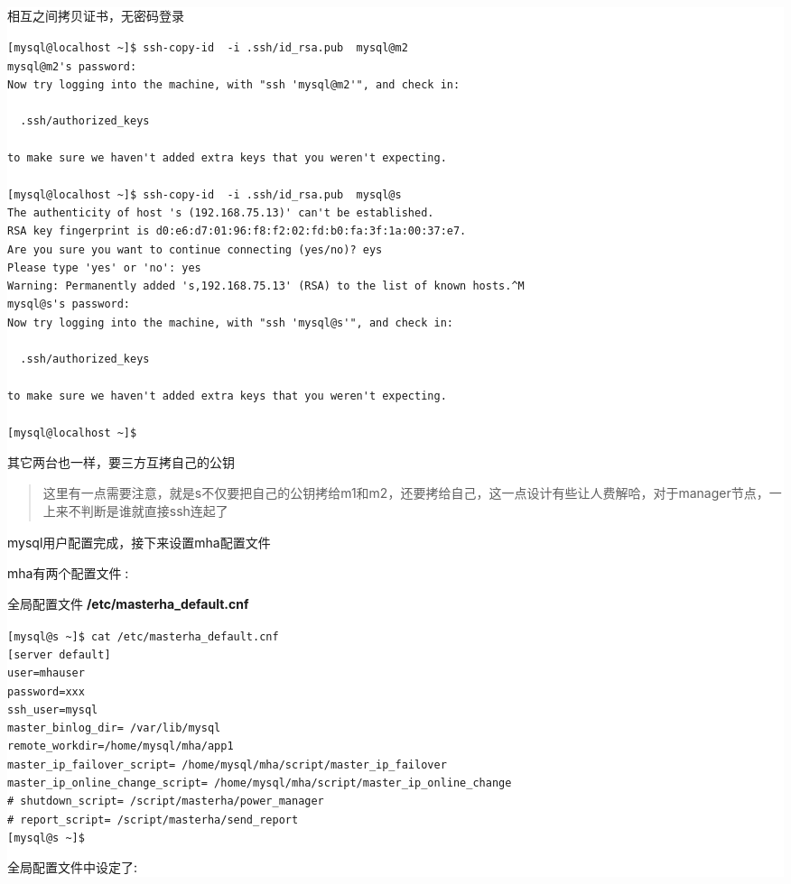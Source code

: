 相互之间拷贝证书，无密码登录

~~~
[mysql@localhost ~]$ ssh-copy-id  -i .ssh/id_rsa.pub  mysql@m2
mysql@m2's password:
Now try logging into the machine, with "ssh 'mysql@m2'", and check in:

  .ssh/authorized_keys

to make sure we haven't added extra keys that you weren't expecting.

[mysql@localhost ~]$ ssh-copy-id  -i .ssh/id_rsa.pub  mysql@s
The authenticity of host 's (192.168.75.13)' can't be established.
RSA key fingerprint is d0:e6:d7:01:96:f8:f2:02:fd:b0:fa:3f:1a:00:37:e7.
Are you sure you want to continue connecting (yes/no)? eys
Please type 'yes' or 'no': yes
Warning: Permanently added 's,192.168.75.13' (RSA) to the list of known hosts.^M
mysql@s's password:
Now try logging into the machine, with "ssh 'mysql@s'", and check in:

  .ssh/authorized_keys

to make sure we haven't added extra keys that you weren't expecting.

[mysql@localhost ~]$
~~~

其它两台也一样，要三方互拷自己的公钥

>这里有一点需要注意，就是s不仅要把自己的公钥拷给m1和m2，还要拷给自己，这一点设计有些让人费解哈，对于manager节点，一上来不判断是谁就直接ssh连起了

mysql用户配置完成，接下来设置mha配置文件

mha有两个配置文件 : 

全局配置文件 **/etc/masterha_default.cnf**  


~~~
[mysql@s ~]$ cat /etc/masterha_default.cnf 
[server default]
user=mhauser
password=xxx
ssh_user=mysql
master_binlog_dir= /var/lib/mysql
remote_workdir=/home/mysql/mha/app1
master_ip_failover_script= /home/mysql/mha/script/master_ip_failover
master_ip_online_change_script= /home/mysql/mha/script/master_ip_online_change
# shutdown_script= /script/masterha/power_manager
# report_script= /script/masterha/send_report
[mysql@s ~]$ 

~~~

全局配置文件中设定了:
